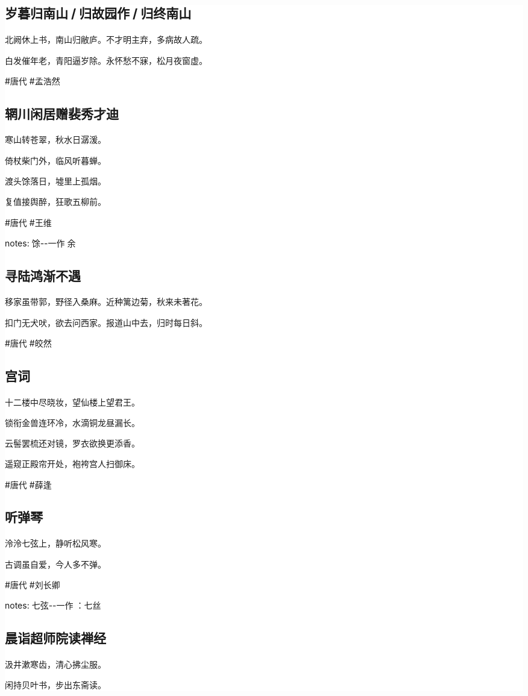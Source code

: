 ## 岁暮归南山 / 归故园作 / 归终南山

北阙休上书，南山归敝庐。不才明主弃，多病故人疏。

白发催年老，青阳逼岁除。永怀愁不寐，松月夜窗虚。

#唐代 #孟浩然

## 辋川闲居赠裴秀才迪

寒山转苍翠，秋水日潺湲。

倚杖柴门外，临风听暮蝉。

渡头馀落日，墟里上孤烟。

复值接舆醉，狂歌五柳前。

#唐代 #王维

notes: 馀--一作 余

## 寻陆鸿渐不遇

移家虽带郭，野径入桑麻。近种篱边菊，秋来未著花。

扣门无犬吠，欲去问西家。报道山中去，归时每日斜。

#唐代 #皎然

## 宫词

十二楼中尽晓妆，望仙楼上望君王。

锁衔金兽连环冷，水滴铜龙昼漏长。

云髻罢梳还对镜，罗衣欲换更添香。

遥窥正殿帘开处，袍袴宫人扫御床。

#唐代 #薛逢

## 听弹琴

泠泠七弦上，静听松风寒。

古调虽自爱，今人多不弹。

#唐代 #刘长卿

notes: 七弦--一作 ：七丝

## 晨诣超师院读禅经

汲井漱寒齿，清心拂尘服。

闲持贝叶书，步出东斋读。
